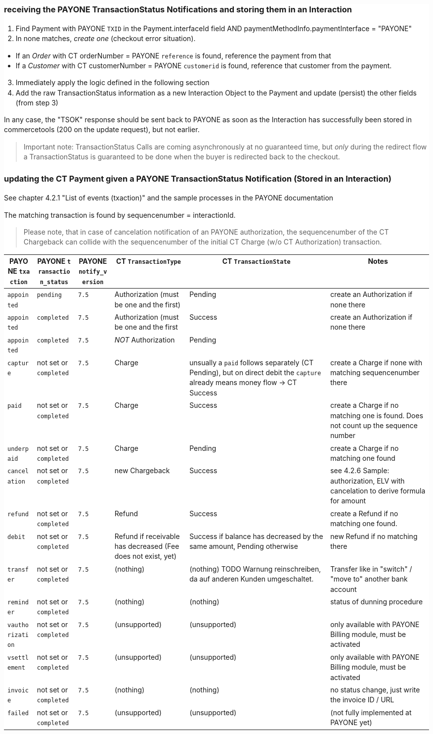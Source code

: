 ### receiving the PAYONE TransactionStatus Notifications and storing them in an Interaction

 1. Find Payment with PAYONE `TXID` in the Payment.interfaceId field AND paymentMethodInfo.paymentInterface = "PAYONE"
 2. In none matches, *create one* (checkout error situation).  
   * If an *Order* with CT orderNumber = PAYONE `reference` is found, reference the payment from that
   * If a *Customer*  with CT customerNumber = PAYONE `customerid` is found, reference that customer from the payment. 
 3. Immediately apply the logic defined in the following section
 4. Add the raw TransactionStatus information as a new Interaction Object to the Payment and update (persist) the other fields (from step 3) 
 
In any case, the "TSOK" response should be sent back to PAYONE as soon as the Interaction has successfully been stored in 
commercetools (200 on the update request), but not earlier. 

> Important note: TransactionStatus Calls are coming asynchronously at no guaranteed time, but _only_ during the redirect
  flow a TransactionStatus is guaranteed to be done when the buyer is redirected back to the checkout. 
  
### updating the CT Payment given a PAYONE TransactionStatus Notification (Stored in an Interaction)

See chapter 4.2.1 "List of events (txaction)" and the sample processes in the PAYONE documentation

The matching transaction is found by sequencenumber = interactionId.
> Please note, that in case of cancelation notification of an PAYONE authorization, the sequencenumber of the CT Chargeback can collide with the sequencenumber of the initial CT Charge (w/o CT Authorization) transaction.

| PAYONE `txaction` | PAYONE `transaction_status` | PAYONE `notify_version` | CT `TransactionType` | CT `TransactionState` | Notes |
|---|---|---|---|---|---|
| `appointed` | `pending` | `7.5` |  Authorization (must be one and the first) |  Pending | create an Authorization if none there |
| `appointed` | `completed` | `7.5` | Authorization (must be one and the first | Success  | create an Authorization if none there |
| `appointed` | `completed` | `7.5` | *NOT* Authorization | Pending  | |
| `capture` | not set or `completed` | `7.5` | Charge | unsually a `paid` follows separately (CT Pending), but on direct debit the `capture` already means money flow -> CT Success | create a Charge if none with matching sequencenumber there |
| `paid` | not set or `completed` | `7.5` | Charge | Success | create a Charge if no matching one is found. Does not count up the sequence number |
| `underpaid` | not set or `completed` | `7.5` | Charge  | Pending | create a Charge if no matching one found |
| `cancelation` | not set or `completed` | `7.5` | new Chargeback | Success | see 4.2.6 Sample: authorization, ELV with cancelation to derive formula for amount |
| `refund` | not set or `completed` | `7.5` | Refund | Success | create a Refund if no matching one found. |
| `debit` | not set or `completed` | `7.5` | Refund if receivable has decreased (Fee does not exist, yet) | Success if balance has decreased by the same amount, Pending otherwise | new Refund if no matching there |
| `transfer` | not set or `completed` | `7.5` | (nothing) | (nothing) TODO Warnung reinschreiben, da auf anderen Kunden umgeschaltet.   | Transfer like in "switch" / "move to" another bank account |
| `reminder` | not set or `completed` | `7.5` | (nothing) | (nothing) | status of dunning procedure |
| `vauthorization` | not set or `completed` | `7.5` | (unsupported) | (unsupported) | only available with PAYONE Billing module, must be activated |
| `vsettlement` | not set or `completed` | `7.5` | (unsupported) | (unsupported) | only available with PAYONE Billing module, must be activated |
| `invoice` | not set or `completed` | `7.5` | (nothing) | (nothing) | no status change, just write the invoice ID / URL |
| `failed` | not set or `completed` | `7.5` | (unsupported)  | (unsupported) | (not fully implemented at PAYONE yet) |

